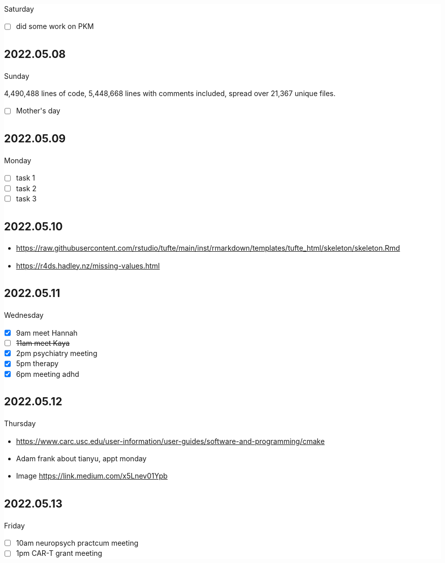 Saturday

- [ ] did some work on PKM

## 2022.05.08

Sunday

4,490,488 lines of code, 5,448,668 lines with comments included, spread over
21,367 unique files.

- [ ] Mother's day

## 2022.05.09

Monday

- [ ] task 1
- [ ] task 2
- [ ] task 3

## 2022.05.10

- <https://raw.githubusercontent.com/rstudio/tufte/main/inst/rmarkdown/templates/tufte_html/skeleton/skeleton.Rmd>

- <https://r4ds.hadley.nz/missing-values.html>

## 2022.05.11

Wednesday

- [x] 9am meet Hannah
- [ ] ~~11am meet Kaya~~
- [x] 2pm psychiatry meeting
- [x] 5pm therapy
- [x] 6pm meeting adhd

## 2022.05.12

Thursday

- <https://www.carc.usc.edu/user-information/user-guides/software-and-programming/cmake>

- Adam frank about tianyu, appt monday

- Image <https://link.medium.com/x5Lnev01Ypb>

## 2022.05.13

Friday

- [ ] 10am neuropsych practcum meeting
- [ ] 1pm CAR-T grant meeting
